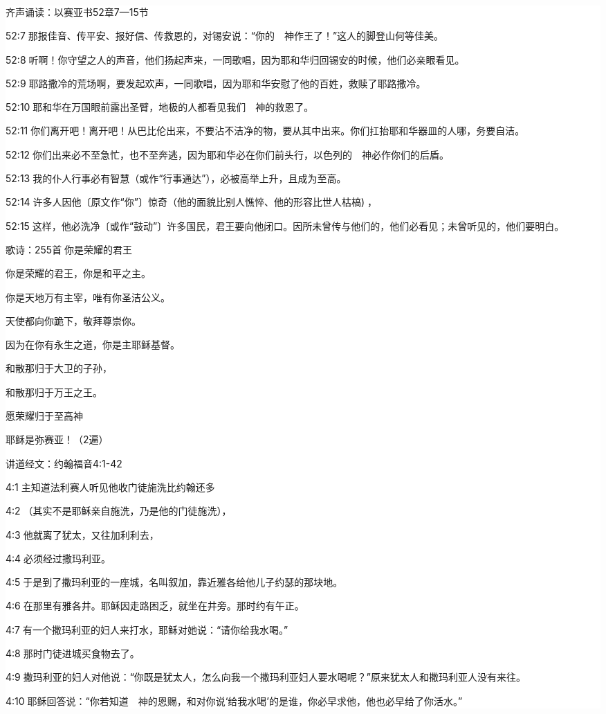 齐声诵读：以赛亚书52章7—15节

52:7 那报佳音、传平安、报好信、传救恩的，对锡安说：“你的　神作王了！”这人的脚登山何等佳美。
  
52:8 听啊！你守望之人的声音，他们扬起声来，一同歌唱，因为耶和华归回锡安的时候，他们必亲眼看见。
  
52:9 耶路撒冷的荒场啊，要发起欢声，一同歌唱，因为耶和华安慰了他的百姓，救赎了耶路撒冷。
  
52:10 耶和华在万国眼前露出圣臂，地极的人都看见我们　神的救恩了。
  
52:11 你们离开吧！离开吧！从巴比伦出来，不要沾不洁净的物，要从其中出来。你们扛抬耶和华器皿的人哪，务要自洁。
  
52:12 你们出来必不至急忙，也不至奔逃，因为耶和华必在你们前头行，以色列的　神必作你们的后盾。
  
52:13 我的仆人行事必有智慧（或作“行事通达”），必被高举上升，且成为至高。
  
52:14 许多人因他〔原文作“你”〕惊奇（他的面貌比别人憔悴、他的形容比世人枯槁) ，
  
52:15 这样，他必洗净〔或作“鼓动”〕许多国民，君王要向他闭口。因所未曾传与他们的，他们必看见；未曾听见的，他们要明白。

歌诗：255首 你是荣耀的君王

<div id="c-7951" class="grandmp3">
  <audio src="https://t5.shwchurch.org/wp-content/uploads/2013/03/20130322141415793.mp3" controls false preload="none" autobuffer="false"></audio>
</div>

你是荣耀的君王，你是和平之主。

你是天地万有主宰，唯有你圣洁公义。
  
天使都向你跪下，敬拜尊崇你。
  
因为在你有永生之道，你是主耶稣基督。
  
和散那归于大卫的子孙，
  
和散那归于万王之王。
  
愿荣耀归于至高神
  
耶稣是弥赛亚！（2遍）

讲道经文：约翰福音4:1-42

4:1 主知道法利赛人听见他收门徒施洗比约翰还多
  
4:2 （其实不是耶稣亲自施洗，乃是他的门徒施洗），
  
4:3 他就离了犹太，又往加利利去，
  
4:4 必须经过撒玛利亚。
  
4:5 于是到了撒玛利亚的一座城，名叫叙加，靠近雅各给他儿子约瑟的那块地。
  
4:6 在那里有雅各井。耶稣因走路困乏，就坐在井旁。那时约有午正。
  
4:7 有一个撒玛利亚的妇人来打水，耶稣对她说：“请你给我水喝。”
  
4:8 那时门徒进城买食物去了。
  
4:9 撒玛利亚的妇人对他说：“你既是犹太人，怎么向我一个撒玛利亚妇人要水喝呢？”原来犹太人和撒玛利亚人没有来往。
  
4:10 耶稣回答说：“你若知道　神的恩赐，和对你说‘给我水喝’的是谁，你必早求他，他也必早给了你活水。”
  